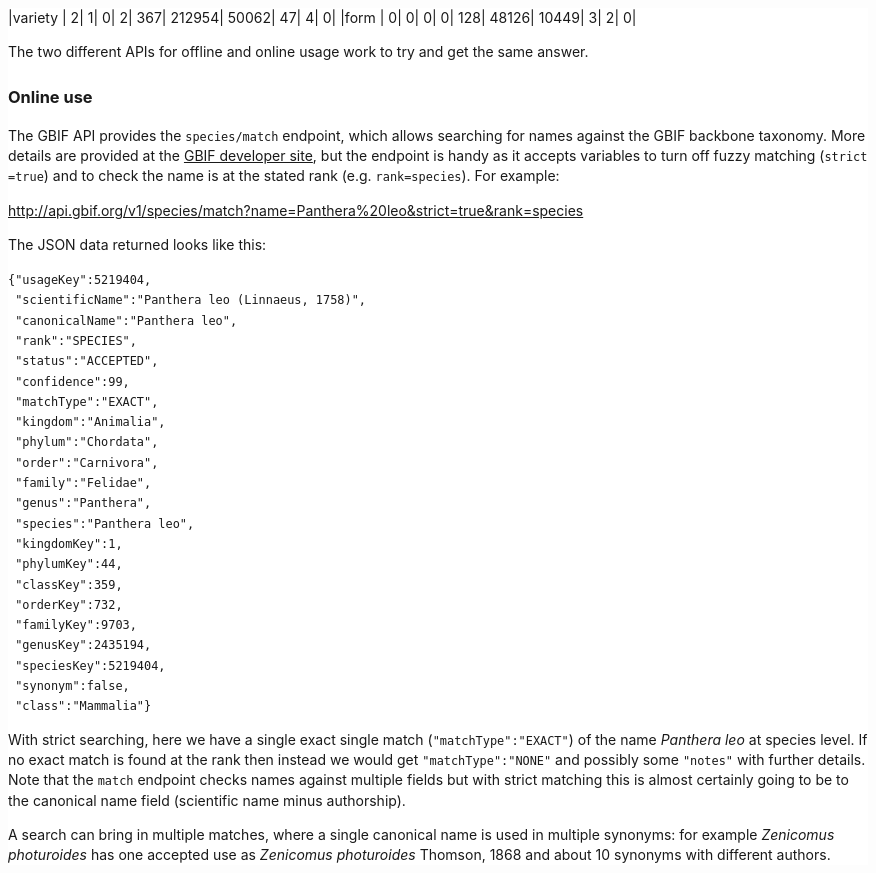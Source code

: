   |variety    |       2|      1|     0|     2|    367|  212954|   50062|         47|       4|    0|
  |form       |       0|      0|     0|     0|    128|   48126|   10449|          3|       2|    0|

The two different APIs for offline and online usage work to try and get
the same answer.

### Online use

The GBIF API provides the `species/match` endpoint, which allows searching for
names against the GBIF backbone taxonomy. More details are provided at
the [GBIF developer site](https://www.gbif.org/developer/species), but
the endpoint is handy as it accepts variables to turn off fuzzy matching
(`strict=true`) and to check the name is at the stated rank (e.g.
`rank=species`). For example:

http://api.gbif.org/v1/species/match?name=Panthera%20leo&strict=true&rank=species

The JSON data returned looks like this:

```
{"usageKey":5219404,
 "scientificName":"Panthera leo (Linnaeus, 1758)",
 "canonicalName":"Panthera leo",
 "rank":"SPECIES",
 "status":"ACCEPTED",
 "confidence":99,
 "matchType":"EXACT",
 "kingdom":"Animalia",
 "phylum":"Chordata",
 "order":"Carnivora",
 "family":"Felidae",
 "genus":"Panthera",
 "species":"Panthera leo",
 "kingdomKey":1,
 "phylumKey":44,
 "classKey":359,
 "orderKey":732,
 "familyKey":9703,
 "genusKey":2435194,
 "speciesKey":5219404,
 "synonym":false,
 "class":"Mammalia"}
```

With strict searching, here we have a single exact single match
(`"matchType":"EXACT"`) of the name _Panthera leo_ at species level.
If no exact match is found at the rank then instead we would get
`"matchType":"NONE"` and possibly some `"notes"` with further details.
Note that the `match` endpoint checks names against multiple fields but
with strict matching this is almost certainly going to be to the canonical name
field (scientific name minus authorship).

A search can bring in multiple matches, where a single canonical name is
used in multiple synonyms: for example _Zenicomus photuroides_ has one
accepted use as _Zenicomus photuroides_ Thomson, 1868 and about 10
synonyms with different authors.
